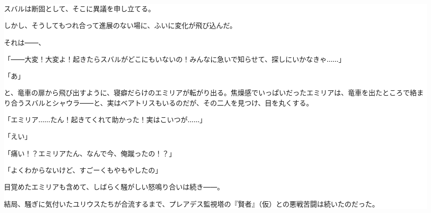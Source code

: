 スバルは断固として、そこに異議を申し立てる。

しかし、そうしてもつれ合って進展のない場に、ふいに変化が飛び込んだ。

それは――、

「――大変！大変よ！起きたらスバルがどこにもいないの！みんなに急いで知らせて、探しにいかなきゃ……」

「あ」

と、竜車の扉から飛び出すように、寝癖だらけのエミリアが転がり出る。焦燥感でいっぱいだったエミリアは、竜車を出たところで絡まり合うスバルとシャウラ――と、実はベアトリスもいるのだが、その二人を見つけ、目を丸くする。

「エミリア……たん！起きてくれて助かった！実はこいつが……」

「えい」

「痛い！？エミリアたん、なんで今、俺蹴ったの！？」

「よくわからないけど、すごーくもやもやしたの」

目覚めたエミリアも含めて、しばらく騒がしい怒鳴り合いは続き――。

結局、騒ぎに気付いたユリウスたちが合流するまで、プレアデス監視塔の『賢者』（仮）との悪戦苦闘は続いたのだった。

